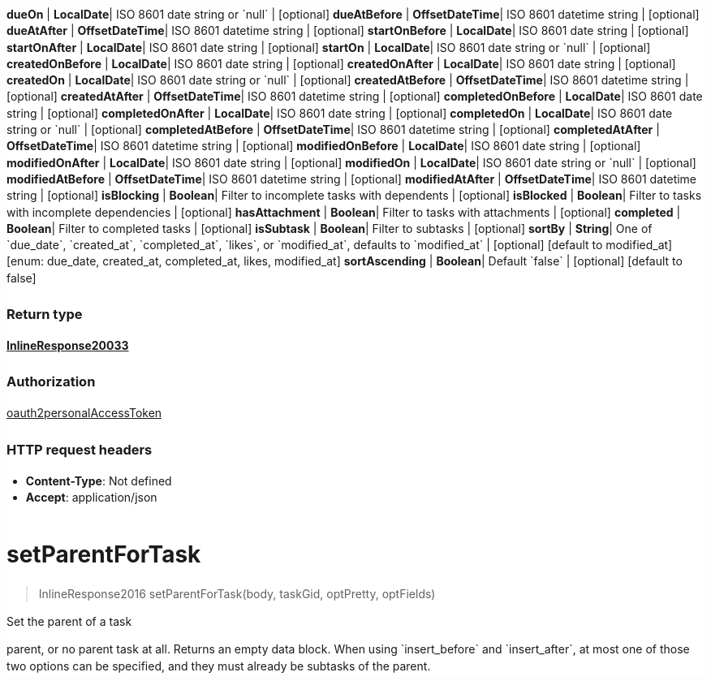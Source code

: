  **dueOn** | **LocalDate**| ISO 8601 date string or &#x60;null&#x60; | [optional]
 **dueAtBefore** | **OffsetDateTime**| ISO 8601 datetime string | [optional]
 **dueAtAfter** | **OffsetDateTime**| ISO 8601 datetime string | [optional]
 **startOnBefore** | **LocalDate**| ISO 8601 date string | [optional]
 **startOnAfter** | **LocalDate**| ISO 8601 date string | [optional]
 **startOn** | **LocalDate**| ISO 8601 date string or &#x60;null&#x60; | [optional]
 **createdOnBefore** | **LocalDate**| ISO 8601 date string | [optional]
 **createdOnAfter** | **LocalDate**| ISO 8601 date string | [optional]
 **createdOn** | **LocalDate**| ISO 8601 date string or &#x60;null&#x60; | [optional]
 **createdAtBefore** | **OffsetDateTime**| ISO 8601 datetime string | [optional]
 **createdAtAfter** | **OffsetDateTime**| ISO 8601 datetime string | [optional]
 **completedOnBefore** | **LocalDate**| ISO 8601 date string | [optional]
 **completedOnAfter** | **LocalDate**| ISO 8601 date string | [optional]
 **completedOn** | **LocalDate**| ISO 8601 date string or &#x60;null&#x60; | [optional]
 **completedAtBefore** | **OffsetDateTime**| ISO 8601 datetime string | [optional]
 **completedAtAfter** | **OffsetDateTime**| ISO 8601 datetime string | [optional]
 **modifiedOnBefore** | **LocalDate**| ISO 8601 date string | [optional]
 **modifiedOnAfter** | **LocalDate**| ISO 8601 date string | [optional]
 **modifiedOn** | **LocalDate**| ISO 8601 date string or &#x60;null&#x60; | [optional]
 **modifiedAtBefore** | **OffsetDateTime**| ISO 8601 datetime string | [optional]
 **modifiedAtAfter** | **OffsetDateTime**| ISO 8601 datetime string | [optional]
 **isBlocking** | **Boolean**| Filter to incomplete tasks with dependents | [optional]
 **isBlocked** | **Boolean**| Filter to tasks with incomplete dependencies | [optional]
 **hasAttachment** | **Boolean**| Filter to tasks with attachments | [optional]
 **completed** | **Boolean**| Filter to completed tasks | [optional]
 **isSubtask** | **Boolean**| Filter to subtasks | [optional]
 **sortBy** | **String**| One of &#x60;due_date&#x60;, &#x60;created_at&#x60;, &#x60;completed_at&#x60;, &#x60;likes&#x60;, or &#x60;modified_at&#x60;, defaults to &#x60;modified_at&#x60; | [optional] [default to modified_at] [enum: due_date, created_at, completed_at, likes, modified_at]
 **sortAscending** | **Boolean**| Default &#x60;false&#x60; | [optional] [default to false]

### Return type

[**InlineResponse20033**](InlineResponse20033.md)

### Authorization

[oauth2](../README.md#oauth2)[personalAccessToken](../README.md#personalAccessToken)

### HTTP request headers

 - **Content-Type**: Not defined
 - **Accept**: application/json

<a name="setParentForTask"></a>
# **setParentForTask**
> InlineResponse2016 setParentForTask(body, taskGid, optPretty, optFields)

Set the parent of a task

parent, or no parent task at all. Returns an empty data block. When using &#x60;insert_before&#x60; and &#x60;insert_after&#x60;, at most one of those two options can be specified, and they must already be subtasks of the parent.
